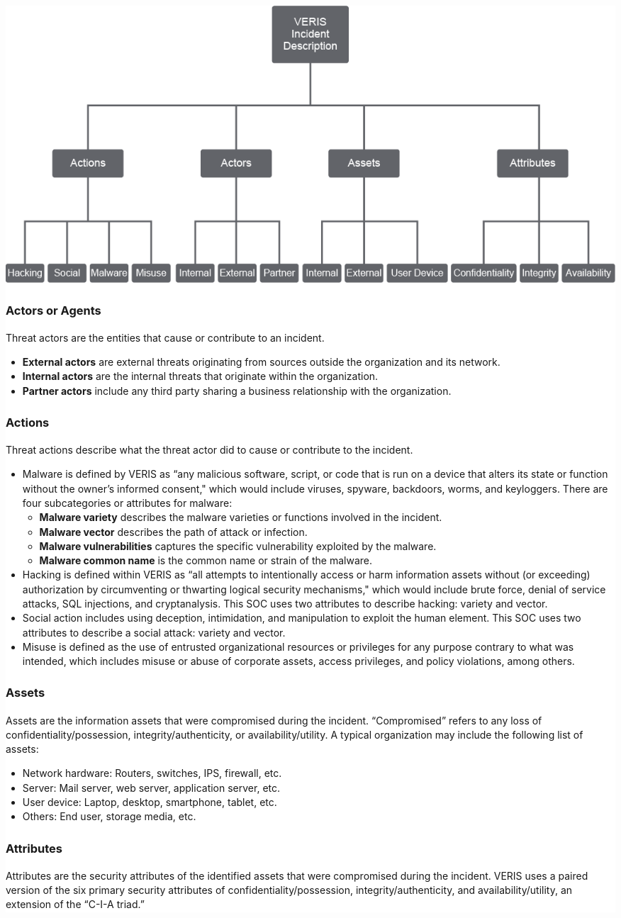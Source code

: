 ![Vocabulary for Event Recording and Incident Sharing (VERIS)](img/VERSI.png)
### Actors or Agents
Threat actors are the entities that cause or contribute to an incident.
- **External actors** are external threats originating from sources outside the organization and its network.
- **Internal actors** are the internal threats that originate within the organization.
- **Partner actors** include any third party sharing a business relationship with the organization.
### Actions
Threat actions describe what the threat actor did to cause or contribute to the incident.
- Malware is defined by VERIS as “any malicious software, script, or code that is run on a device that alters its state or function without the owner’s informed consent," which would include viruses, spyware, backdoors, worms, and keyloggers. There are four subcategories or attributes for malware:
  - **Malware variety** describes the malware varieties or functions involved in the incident.
  - **Malware vector** describes the path of attack or infection.
  - **Malware vulnerabilities** captures the specific vulnerability exploited by the malware.
  - **Malware common name** is the common name or strain of the malware.
- Hacking is defined within VERIS as “all attempts to intentionally access or harm information assets without (or exceeding) authorization by circumventing or thwarting logical security mechanisms," which would include brute force, denial of service attacks, SQL injections, and cryptanalysis. This SOC uses two attributes to describe hacking: variety and vector.
- Social action includes using deception, intimidation, and manipulation to exploit the human element. This SOC uses two attributes to describe a social attack: variety and vector.
- Misuse is defined as the use of entrusted organizational resources or privileges for any purpose contrary to what was intended, which includes misuse or abuse of corporate assets, access privileges, and policy violations, among others.
### Assets
Assets are the information assets that were compromised during the incident. “Compromised” refers to any loss of confidentiality/possession, integrity/authenticity, or availability/utility. A typical organization may include the following list of assets:
- Network hardware: Routers, switches, IPS, firewall, etc.
- Server: Mail server, web server, application server, etc.
- User device: Laptop, desktop, smartphone, tablet, etc.
- Others: End user, storage media, etc.
### Attributes
Attributes are the security attributes of the identified assets that were compromised during the incident. VERIS uses a paired version of the six primary security attributes of confidentiality/possession, integrity/authenticity, and availability/utility, an extension of the “C-I-A triad.”
